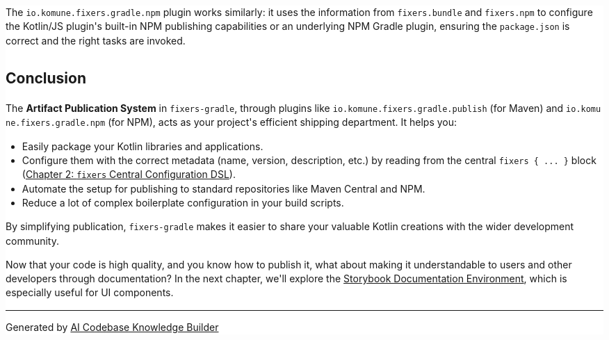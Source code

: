 The `io.komune.fixers.gradle.npm` plugin works similarly: it uses the information from `fixers.bundle` and `fixers.npm` to configure the Kotlin/JS plugin's built-in NPM publishing capabilities or an underlying NPM Gradle plugin, ensuring the `package.json` is correct and the right tasks are invoked.

## Conclusion

The **Artifact Publication System** in `fixers-gradle`, through plugins like `io.komune.fixers.gradle.publish` (for Maven) and `io.komune.fixers.gradle.npm` (for NPM), acts as your project's efficient shipping department. It helps you:

*   Easily package your Kotlin libraries and applications.
*   Configure them with the correct metadata (name, version, description, etc.) by reading from the central `fixers { ... }` block ([Chapter 2: `fixers` Central Configuration DSL](02__fixers__central_configuration_dsl_.md)).
*   Automate the setup for publishing to standard repositories like Maven Central and NPM.
*   Reduce a lot of complex boilerplate configuration in your build scripts.

By simplifying publication, `fixers-gradle` makes it easier to share your valuable Kotlin creations with the wider development community.

Now that your code is high quality, and you know how to publish it, what about making it understandable to users and other developers through documentation? In the next chapter, we'll explore the [Storybook Documentation Environment](05_storybook_documentation_environment_.md), which is especially useful for UI components.

---

Generated by [AI Codebase Knowledge Builder](https://github.com/The-Pocket/Tutorial-Codebase-Knowledge)